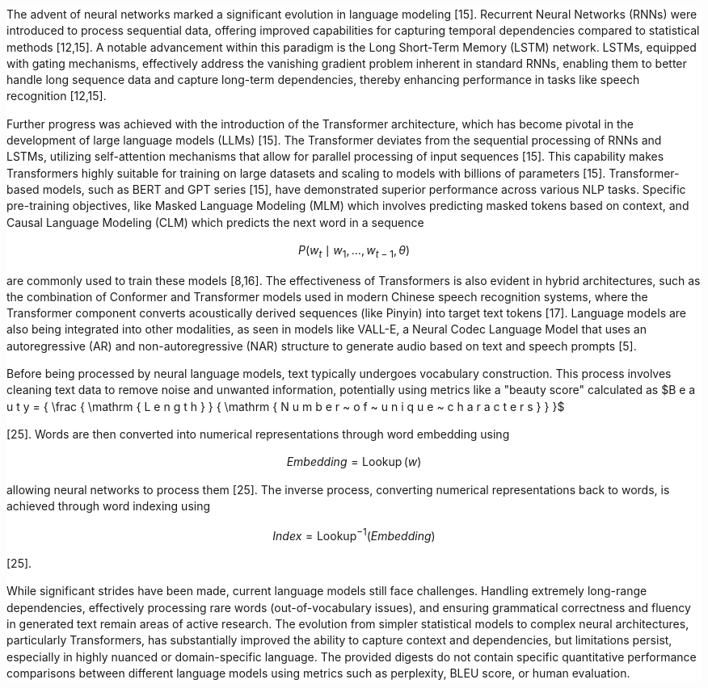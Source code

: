 The advent of neural networks marked a significant evolution in language modeling [15]. Recurrent Neural Networks (RNNs) were introduced to process sequential data, offering improved capabilities for capturing temporal dependencies compared to statistical methods [12,15]. A notable advancement within this paradigm is the Long Short-Term Memory (LSTM) network. LSTMs, equipped with gating mechanisms, effectively address the vanishing gradient problem inherent in standard RNNs, enabling them to better handle long sequence data and capture long-term dependencies, thereby enhancing performance in tasks like speech recognition [12,15].  

Further progress was achieved with the introduction of the Transformer architecture, which has become pivotal in the development of large language models (LLMs) [15]. The Transformer deviates from the sequential processing of RNNs and LSTMs, utilizing self-attention mechanisms that allow for parallel processing of input sequences [15]. This capability makes Transformers highly suitable for training on large datasets and scaling to models with billions of parameters [15]. Transformer-based models, such as BERT and GPT series [15], have demonstrated superior performance across various NLP tasks. Specific pre-training objectives, like Masked Language Modeling (MLM) which involves predicting masked tokens based on context, and Causal Language Modeling (CLM) which predicts the next word in a sequence  

$$
P ( w _ { t } \mid w _ { 1 } , \ldots , w _ { t - 1 } , \theta )
$$  

are commonly used to train these models [8,16]. The effectiveness of Transformers is also evident in hybrid architectures, such as the combination of Conformer and Transformer models used in modern Chinese speech recognition systems, where the Transformer component converts acoustically derived sequences (like Pinyin) into target text tokens [17]. Language models are also being integrated into other modalities, as seen in models like VALL-E, a Neural Codec Language Model that uses an autoregressive (AR) and non-autoregressive (NAR) structure to generate audio based on text and speech prompts [5].  

Before being processed by neural language models, text typically undergoes vocabulary construction. This process involves cleaning text data to remove noise and unwanted information, potentially using metrics like a "beauty score" calculated as $B e a u t y = { \frac { \mathrm { L e n g t h } } { \mathrm { N u m b e r ~ o f ~ u n i q u e ~ c h a r a c t e r s } } }$  

[25]. Words are then converted into numerical representations through word embedding using  

$$
E m b e d d i n g = \operatorname { L o o k u p } ( w )
$$  

allowing neural networks to process them [25]. The inverse process, converting numerical representations back to words, is achieved through word indexing using  

$$
I n d e x = \mathrm { L o o k u p } ^ { - 1 } ( E m b e d d i n g )
$$  

[25].  

While significant strides have been made, current language models still face challenges. Handling extremely long-range dependencies, effectively processing rare words (out-of-vocabulary issues), and ensuring grammatical correctness and fluency in generated text remain areas of active research. The evolution from simpler statistical models to complex neural architectures, particularly Transformers, has substantially improved the ability to capture context and dependencies, but limitations persist, especially in highly nuanced or domain-specific language. The provided digests do not contain specific quantitative performance comparisons between different language models using metrics such as perplexity, BLEU score, or human evaluation.​  
